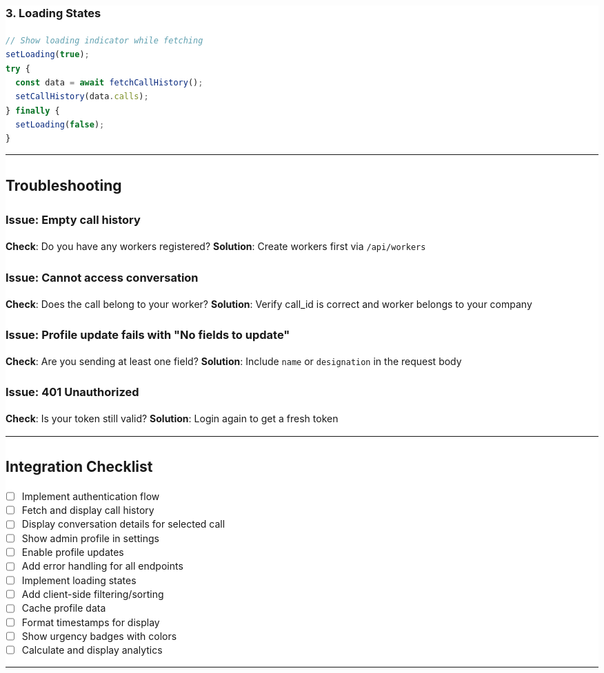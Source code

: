 ```javascript
```

### 3. Loading States
```javascript
// Show loading indicator while fetching
setLoading(true);
try {
  const data = await fetchCallHistory();
  setCallHistory(data.calls);
} finally {
  setLoading(false);
}
```

---

## Troubleshooting

### Issue: Empty call history
**Check**: Do you have any workers registered?
**Solution**: Create workers first via `/api/workers`

### Issue: Cannot access conversation
**Check**: Does the call belong to your worker?
**Solution**: Verify call_id is correct and worker belongs to your company

### Issue: Profile update fails with "No fields to update"
**Check**: Are you sending at least one field?
**Solution**: Include `name` or `designation` in the request body

### Issue: 401 Unauthorized
**Check**: Is your token still valid?
**Solution**: Login again to get a fresh token

---

## Integration Checklist

- [ ] Implement authentication flow
- [ ] Fetch and display call history
- [ ] Display conversation details for selected call
- [ ] Show admin profile in settings
- [ ] Enable profile updates
- [ ] Add error handling for all endpoints
- [ ] Implement loading states
- [ ] Add client-side filtering/sorting
- [ ] Cache profile data
- [ ] Format timestamps for display
- [ ] Show urgency badges with colors
- [ ] Calculate and display analytics

---